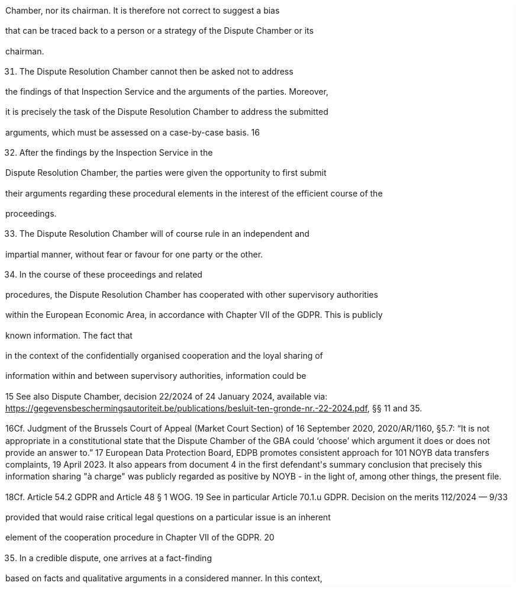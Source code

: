 Chamber, nor its chairman. It is therefore not correct to suggest a bias

that can be traced back to a person or a strategy of the Dispute Chamber or its

chairman.

31. The Dispute Resolution Chamber cannot then be asked not to address

the findings of that Inspection Service and the arguments of the parties. Moreover,

it is precisely the task of the Dispute Resolution Chamber to address the submitted

arguments, which must be assessed on a case-by-case basis. 16

32. After the findings by the Inspection Service in the

Dispute Resolution Chamber, the parties were given the opportunity to first submit

their arguments regarding these procedural elements in the interest of the efficient course of the

proceedings.

33. The Dispute Resolution Chamber will of course rule in an independent and

impartial manner, without fear or favour for one party or the other.

34. In the course of these proceedings and related

procedures, the Dispute Resolution Chamber has cooperated with other supervisory authorities

within the European Economic Area, in accordance with Chapter VII of the GDPR. This is publicly

known information. The fact that

in the context of the confidentially organised cooperation and the loyal sharing of

information within and between supervisory authorities, information could be

15 See also Dispute Chamber, decision 22/2024 of 24 January 2024, available via:
https://gegevensbeschermingsautoriteit.be/publications/besluit-ten-gronde-nr.-22-2024.pdf, §§ 11 and 35.

16Cf. Judgment of the Brussels Court of Appeal (Market Court Section) of 16 September 2020, 2020/AR/1160, §5.7: “It is not appropriate in a
constitutional state that the Dispute Chamber of the GBA could ‘choose’ which argument it does or does not provide an answer to.” 17
European Data Protection Board, EDPB promotes consistent approach for 101 NOYB data transfers
complaints, 19 April 2023.
It also appears from document 4 in the first defendant's summary conclusion that precisely this information sharing "à charge" was publicly regarded as positive by NOYB - in the light of, among other things, the present file.

18Cf. Article 54.2 GDPR and Article 48 § 1 WOG.
19 See in particular Article 70.1.u GDPR. Decision on the merits 112/2024 — 9/33

provided that would raise critical legal questions on a particular issue is an inherent

element of the cooperation procedure in Chapter VII of the GDPR. 20

35. In a credible dispute, one arrives at a fact-finding

based on facts and qualitative arguments in a considered manner. In this context,
